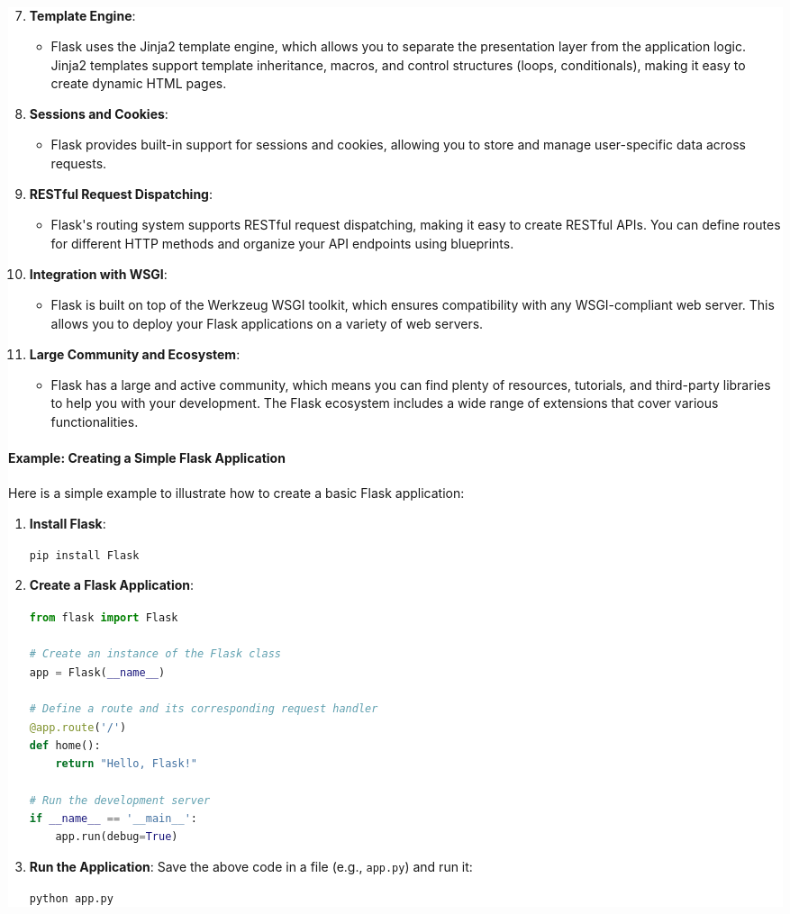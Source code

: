 7. **Template Engine**:
   - Flask uses the Jinja2 template engine, which allows you to separate the presentation layer from the application logic. Jinja2 templates support template inheritance, macros, and control structures (loops, conditionals), making it easy to create dynamic HTML pages.

8. **Sessions and Cookies**:
   - Flask provides built-in support for sessions and cookies, allowing you to store and manage user-specific data across requests.

9. **RESTful Request Dispatching**:
   - Flask's routing system supports RESTful request dispatching, making it easy to create RESTful APIs. You can define routes for different HTTP methods and organize your API endpoints using blueprints.

10. **Integration with WSGI**:
    - Flask is built on top of the Werkzeug WSGI toolkit, which ensures compatibility with any WSGI-compliant web server. This allows you to deploy your Flask applications on a variety of web servers.

11. **Large Community and Ecosystem**:
    - Flask has a large and active community, which means you can find plenty of resources, tutorials, and third-party libraries to help you with your development. The Flask ecosystem includes a wide range of extensions that cover various functionalities.

#### Example: Creating a Simple Flask Application

Here is a simple example to illustrate how to create a basic Flask application:

1. **Install Flask**:
   ```sh
   pip install Flask
   ```

2. **Create a Flask Application**:

   ```python
   from flask import Flask

   # Create an instance of the Flask class
   app = Flask(__name__)

   # Define a route and its corresponding request handler
   @app.route('/')
   def home():
       return "Hello, Flask!"

   # Run the development server
   if __name__ == '__main__':
       app.run(debug=True)
   ```

3. **Run the Application**:
   Save the above code in a file (e.g., `app.py`) and run it:

   ```sh
   python app.py
   ```
